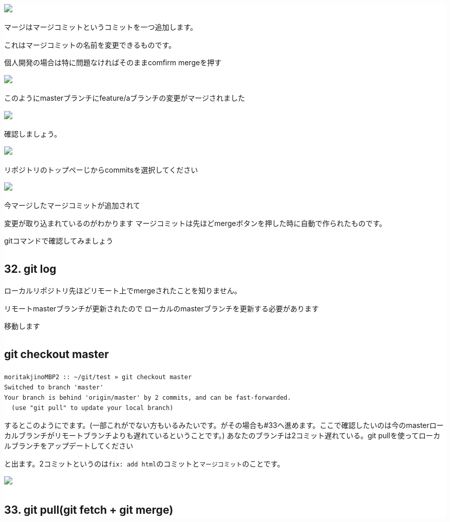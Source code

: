 <img src="https://terracetech.jp/wp-content/uploads/2020/11/47.png" width="400">

マージはマージコミットというコミットを一つ追加します。

これはマージコミットの名前を変更できるものです。

個人開発の場合は特に問題なければそのままcomfirm mergeを押す

<img src="https://terracetech.jp/wp-content/uploads/2020/11/48.png" width="400">

このようにmasterブランチにfeature/aブランチの変更がマージされました

<img src="https://terracetech.jp/wp-content/uploads/2020/11/49.png" width="400">

確認しましょう。

<img src="https://terracetech.jp/wp-content/uploads/2020/11/50.png" width="400">

リポジトリのトップぺーじからcommitsを選択してください

<img src="https://terracetech.jp/wp-content/uploads/2020/11/51.png" width="400">

今マージしたマージコミットが追加されて

変更が取り込まれているのがわかります
マージコミットは先ほどmergeボタンを押した時に自動で作られたものです。

gitコマンドで確認してみましょう

## 32. git log

ローカルリポジトリ先ほどリモート上でmergeされたことを知りません。

リモートmasterブランチが更新されたので
ローカルのmasterブランチを更新する必要があります

移動します

## git checkout master

```
moritakjinoMBP2 :: ~/git/test » git checkout master
Switched to branch 'master'
Your branch is behind 'origin/master' by 2 commits, and can be fast-forwarded.
  (use "git pull" to update your local branch)
```

するとこのようにでます。(一部これがでない方もいるみたいです。がその場合も#33へ進めます。ここで確認したいのは今のmasterローカルブランチがリモートブランチよりも遅れているということです。)
あなたのブランチは2コミット遅れている。git pullを使ってローカルブランチをアップデートしてください

と出ます。2コミットというのは`fix: add html`のコミットと`マージコミット`のことです。

<img src="https://terracetech.jp/wp-content/uploads/2020/11/52.png" width="400">

## 33. git pull(git fetch + git merge)
